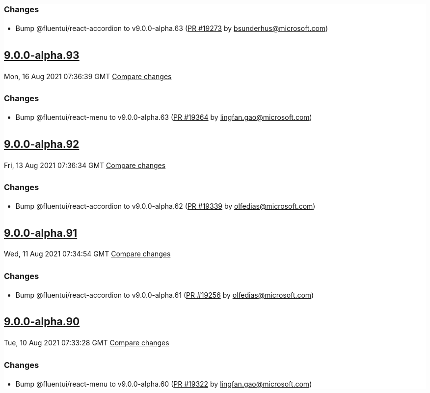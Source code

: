 ### Changes

- Bump @fluentui/react-accordion to v9.0.0-alpha.63 ([PR #19273](https://github.com/microsoft/fluentui/pull/19273) by bsunderhus@microsoft.com)

## [9.0.0-alpha.93](https://github.com/microsoft/fluentui/tree/@fluentui/react-components_v9.0.0-alpha.93)

Mon, 16 Aug 2021 07:36:39 GMT 
[Compare changes](https://github.com/microsoft/fluentui/compare/@fluentui/react-components_v9.0.0-alpha.92..@fluentui/react-components_v9.0.0-alpha.93)

### Changes

- Bump @fluentui/react-menu to v9.0.0-alpha.63 ([PR #19364](https://github.com/microsoft/fluentui/pull/19364) by lingfan.gao@microsoft.com)

## [9.0.0-alpha.92](https://github.com/microsoft/fluentui/tree/@fluentui/react-components_v9.0.0-alpha.92)

Fri, 13 Aug 2021 07:36:34 GMT 
[Compare changes](https://github.com/microsoft/fluentui/compare/@fluentui/react-components_v9.0.0-alpha.91..@fluentui/react-components_v9.0.0-alpha.92)

### Changes

- Bump @fluentui/react-accordion to v9.0.0-alpha.62 ([PR #19339](https://github.com/microsoft/fluentui/pull/19339) by olfedias@microsoft.com)

## [9.0.0-alpha.91](https://github.com/microsoft/fluentui/tree/@fluentui/react-components_v9.0.0-alpha.91)

Wed, 11 Aug 2021 07:34:54 GMT 
[Compare changes](https://github.com/microsoft/fluentui/compare/@fluentui/react-components_v9.0.0-alpha.90..@fluentui/react-components_v9.0.0-alpha.91)

### Changes

- Bump @fluentui/react-accordion to v9.0.0-alpha.61 ([PR #19256](https://github.com/microsoft/fluentui/pull/19256) by olfedias@microsoft.com)

## [9.0.0-alpha.90](https://github.com/microsoft/fluentui/tree/@fluentui/react-components_v9.0.0-alpha.90)

Tue, 10 Aug 2021 07:33:28 GMT 
[Compare changes](https://github.com/microsoft/fluentui/compare/@fluentui/react-components_v9.0.0-alpha.89..@fluentui/react-components_v9.0.0-alpha.90)

### Changes

- Bump @fluentui/react-menu to v9.0.0-alpha.60 ([PR #19322](https://github.com/microsoft/fluentui/pull/19322) by lingfan.gao@microsoft.com)
